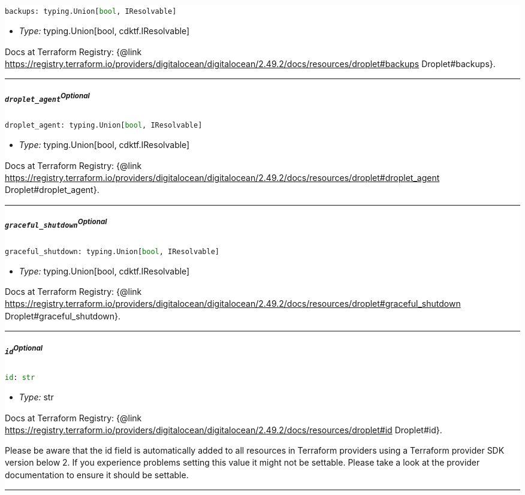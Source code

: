 ```python
backups: typing.Union[bool, IResolvable]
```

- *Type:* typing.Union[bool, cdktf.IResolvable]

Docs at Terraform Registry: {@link https://registry.terraform.io/providers/digitalocean/digitalocean/2.49.2/docs/resources/droplet#backups Droplet#backups}.

---

##### `droplet_agent`<sup>Optional</sup> <a name="droplet_agent" id="@cdktf/provider-digitalocean.droplet.DropletConfig.property.dropletAgent"></a>

```python
droplet_agent: typing.Union[bool, IResolvable]
```

- *Type:* typing.Union[bool, cdktf.IResolvable]

Docs at Terraform Registry: {@link https://registry.terraform.io/providers/digitalocean/digitalocean/2.49.2/docs/resources/droplet#droplet_agent Droplet#droplet_agent}.

---

##### `graceful_shutdown`<sup>Optional</sup> <a name="graceful_shutdown" id="@cdktf/provider-digitalocean.droplet.DropletConfig.property.gracefulShutdown"></a>

```python
graceful_shutdown: typing.Union[bool, IResolvable]
```

- *Type:* typing.Union[bool, cdktf.IResolvable]

Docs at Terraform Registry: {@link https://registry.terraform.io/providers/digitalocean/digitalocean/2.49.2/docs/resources/droplet#graceful_shutdown Droplet#graceful_shutdown}.

---

##### `id`<sup>Optional</sup> <a name="id" id="@cdktf/provider-digitalocean.droplet.DropletConfig.property.id"></a>

```python
id: str
```

- *Type:* str

Docs at Terraform Registry: {@link https://registry.terraform.io/providers/digitalocean/digitalocean/2.49.2/docs/resources/droplet#id Droplet#id}.

Please be aware that the id field is automatically added to all resources in Terraform providers using a Terraform provider SDK version below 2.
If you experience problems setting this value it might not be settable. Please take a look at the provider documentation to ensure it should be settable.

---
